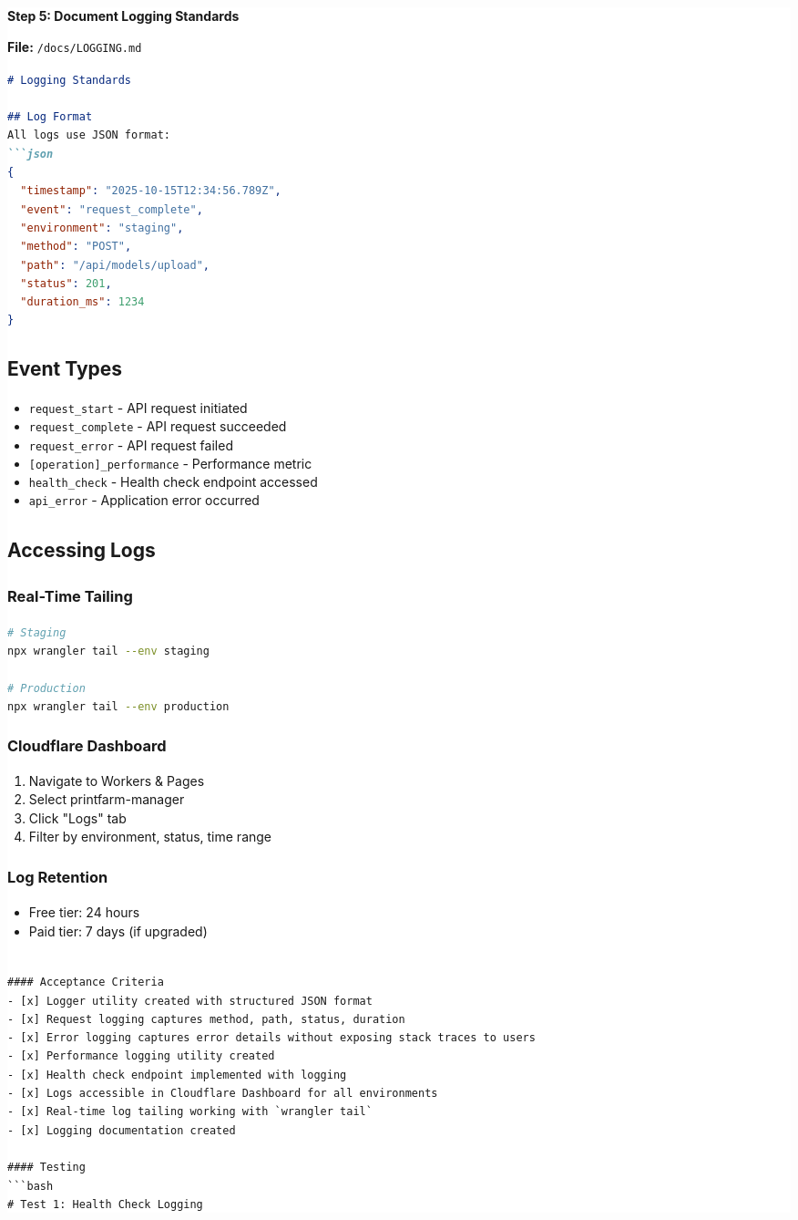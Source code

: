**Step 5: Document Logging Standards**

**File:** `/docs/LOGGING.md`
```markdown
# Logging Standards

## Log Format
All logs use JSON format:
```json
{
  "timestamp": "2025-10-15T12:34:56.789Z",
  "event": "request_complete",
  "environment": "staging",
  "method": "POST",
  "path": "/api/models/upload",
  "status": 201,
  "duration_ms": 1234
}
```

## Event Types
- `request_start` - API request initiated
- `request_complete` - API request succeeded
- `request_error` - API request failed
- `[operation]_performance` - Performance metric
- `health_check` - Health check endpoint accessed
- `api_error` - Application error occurred

## Accessing Logs

### Real-Time Tailing
```bash
# Staging
npx wrangler tail --env staging

# Production
npx wrangler tail --env production
```

### Cloudflare Dashboard
1. Navigate to Workers & Pages
2. Select printfarm-manager
3. Click "Logs" tab
4. Filter by environment, status, time range

### Log Retention
- Free tier: 24 hours
- Paid tier: 7 days (if upgraded)
```

#### Acceptance Criteria
- [x] Logger utility created with structured JSON format
- [x] Request logging captures method, path, status, duration
- [x] Error logging captures error details without exposing stack traces to users
- [x] Performance logging utility created
- [x] Health check endpoint implemented with logging
- [x] Logs accessible in Cloudflare Dashboard for all environments
- [x] Real-time log tailing working with `wrangler tail`
- [x] Logging documentation created

#### Testing
```bash
# Test 1: Health Check Logging
```

  [key: string]: unknown
